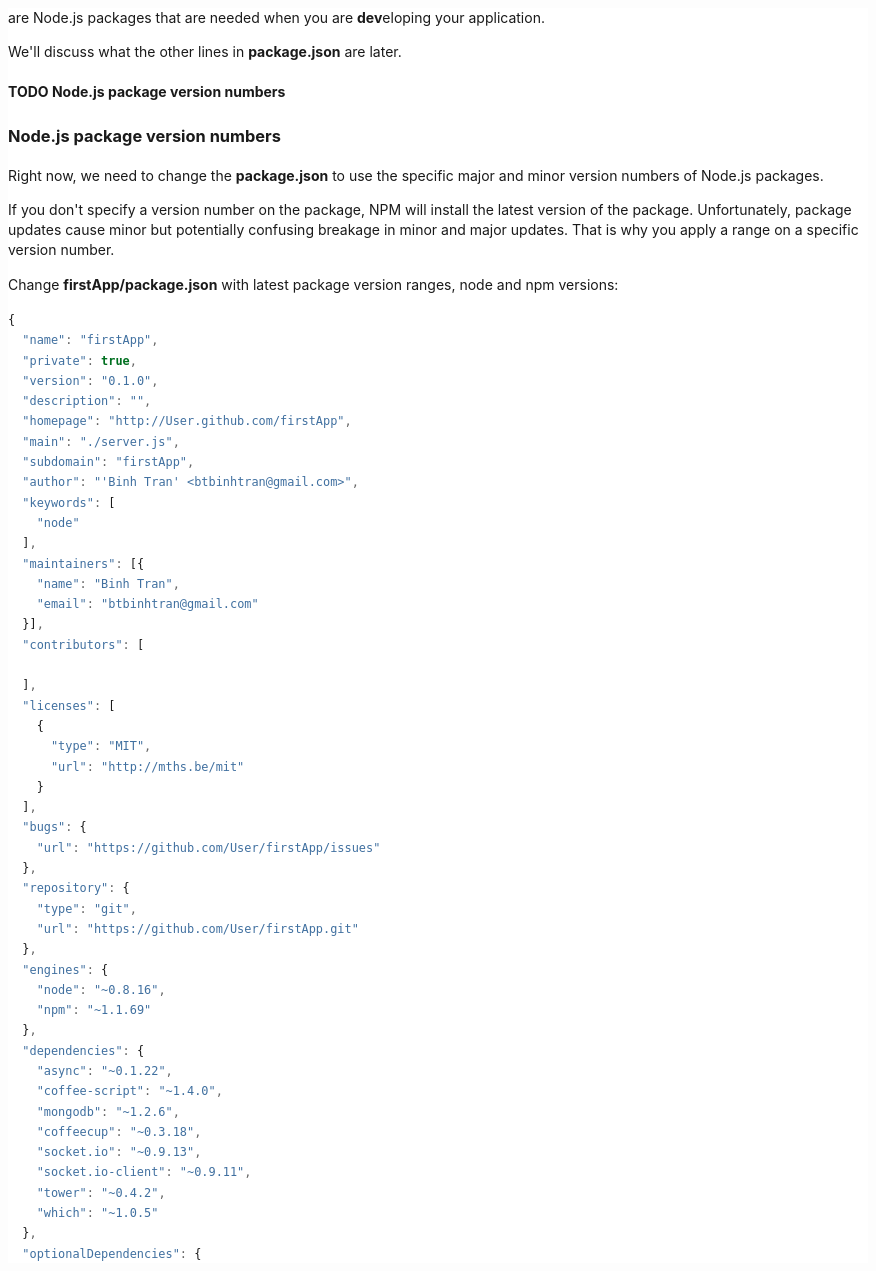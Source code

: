 are Node.js packages that are needed when you are **dev**eloping your application.

We'll discuss what the other lines in **package.json** are later.

#### TODO Node.js package version numbers

### Node.js package version numbers



Right now, we need to change the **package.json** to use the specific major and minor version numbers of Node.js packages.

If you don't specify a version number on the package, NPM will install the latest version of the package. Unfortunately, package updates cause minor but potentially confusing breakage in minor and major updates. That is why you apply a range on a specific version number.

Change **firstApp/package.json** with latest package version ranges, node and npm versions:

````javascript
{
  "name": "firstApp",
  "private": true,
  "version": "0.1.0",
  "description": "",
  "homepage": "http://User.github.com/firstApp",
  "main": "./server.js",
  "subdomain": "firstApp",
  "author": "'Binh Tran' <btbinhtran@gmail.com>",
  "keywords": [
    "node"
  ],
  "maintainers": [{
    "name": "Binh Tran",
    "email": "btbinhtran@gmail.com"
  }],
  "contributors": [

  ],
  "licenses": [
    {
      "type": "MIT",
      "url": "http://mths.be/mit"
    }
  ],
  "bugs": {
    "url": "https://github.com/User/firstApp/issues"
  },
  "repository": {
    "type": "git",
    "url": "https://github.com/User/firstApp.git"
  },
  "engines": {
    "node": "~0.8.16",
    "npm": "~1.1.69"
  },
  "dependencies": {
    "async": "~0.1.22",
    "coffee-script": "~1.4.0",
    "mongodb": "~1.2.6",
    "coffeecup": "~0.3.18",
    "socket.io": "~0.9.13",
    "socket.io-client": "~0.9.11",
    "tower": "~0.4.2",
    "which": "~1.0.5"
  },
  "optionalDependencies": {
````